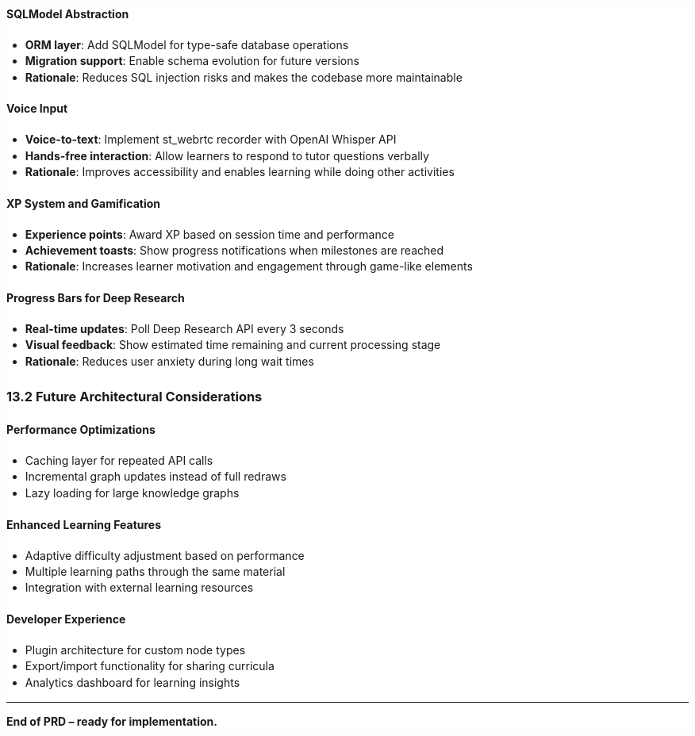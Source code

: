 #### SQLModel Abstraction
- **ORM layer**: Add SQLModel for type-safe database operations
- **Migration support**: Enable schema evolution for future versions
- **Rationale**: Reduces SQL injection risks and makes the codebase more maintainable

#### Voice Input
- **Voice-to-text**: Implement st_webrtc recorder with OpenAI Whisper API
- **Hands-free interaction**: Allow learners to respond to tutor questions verbally
- **Rationale**: Improves accessibility and enables learning while doing other activities

#### XP System and Gamification
- **Experience points**: Award XP based on session time and performance
- **Achievement toasts**: Show progress notifications when milestones are reached
- **Rationale**: Increases learner motivation and engagement through game-like elements

#### Progress Bars for Deep Research
- **Real-time updates**: Poll Deep Research API every 3 seconds
- **Visual feedback**: Show estimated time remaining and current processing stage
- **Rationale**: Reduces user anxiety during long wait times

### 13.2 Future Architectural Considerations

#### Performance Optimizations
- Caching layer for repeated API calls
- Incremental graph updates instead of full redraws
- Lazy loading for large knowledge graphs

#### Enhanced Learning Features  
- Adaptive difficulty adjustment based on performance
- Multiple learning paths through the same material
- Integration with external learning resources

#### Developer Experience
- Plugin architecture for custom node types
- Export/import functionality for sharing curricula
- Analytics dashboard for learning insights

---

**End of PRD – ready for implementation.**
